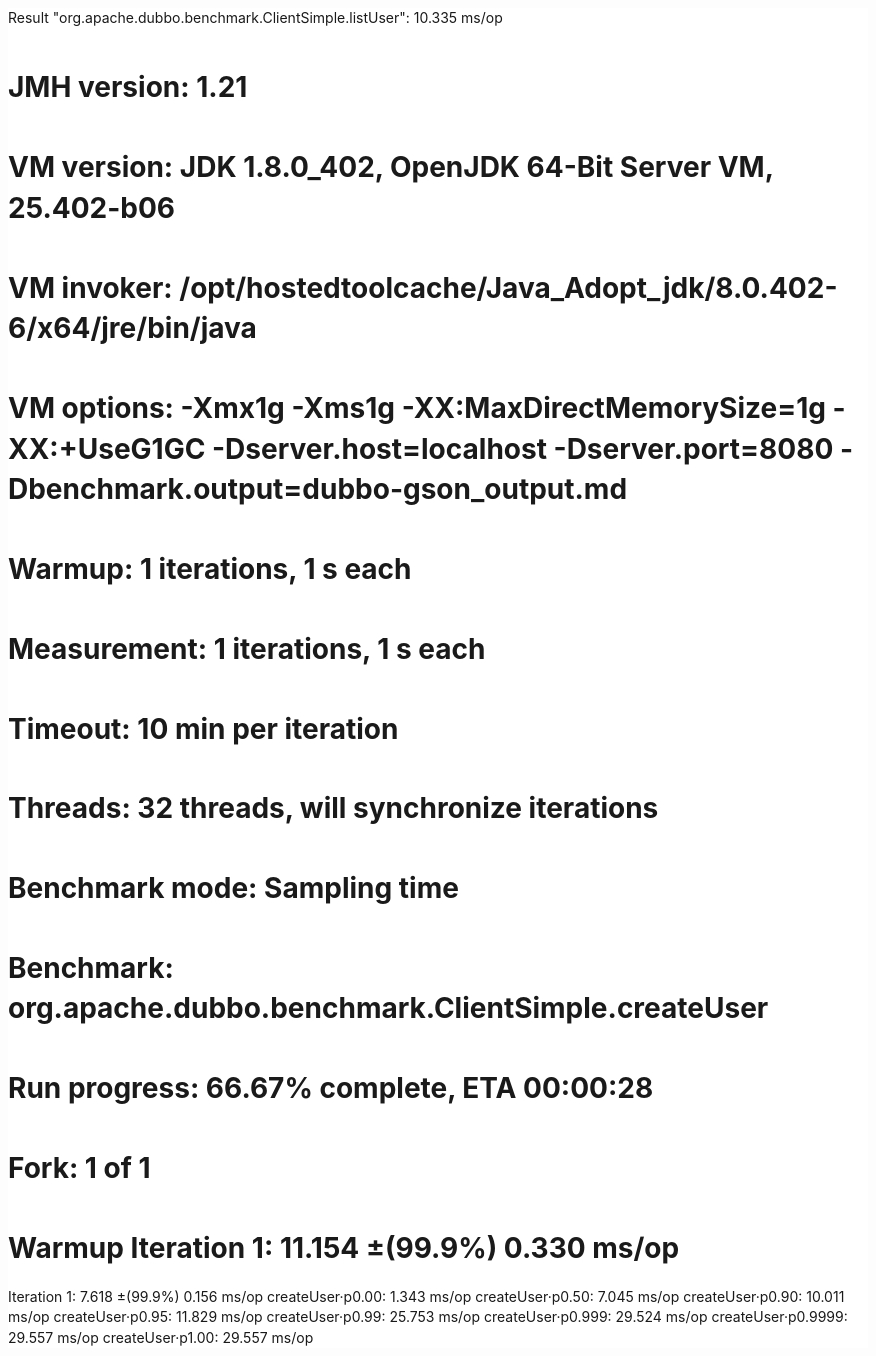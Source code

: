 
Result "org.apache.dubbo.benchmark.ClientSimple.listUser":
  10.335 ms/op


# JMH version: 1.21
# VM version: JDK 1.8.0_402, OpenJDK 64-Bit Server VM, 25.402-b06
# VM invoker: /opt/hostedtoolcache/Java_Adopt_jdk/8.0.402-6/x64/jre/bin/java
# VM options: -Xmx1g -Xms1g -XX:MaxDirectMemorySize=1g -XX:+UseG1GC -Dserver.host=localhost -Dserver.port=8080 -Dbenchmark.output=dubbo-gson_output.md
# Warmup: 1 iterations, 1 s each
# Measurement: 1 iterations, 1 s each
# Timeout: 10 min per iteration
# Threads: 32 threads, will synchronize iterations
# Benchmark mode: Sampling time
# Benchmark: org.apache.dubbo.benchmark.ClientSimple.createUser

# Run progress: 66.67% complete, ETA 00:00:28
# Fork: 1 of 1
# Warmup Iteration   1: 11.154 ±(99.9%) 0.330 ms/op
Iteration   1: 7.618 ±(99.9%) 0.156 ms/op
                 createUser·p0.00:   1.343 ms/op
                 createUser·p0.50:   7.045 ms/op
                 createUser·p0.90:   10.011 ms/op
                 createUser·p0.95:   11.829 ms/op
                 createUser·p0.99:   25.753 ms/op
                 createUser·p0.999:  29.524 ms/op
                 createUser·p0.9999: 29.557 ms/op
                 createUser·p1.00:   29.557 ms/op
